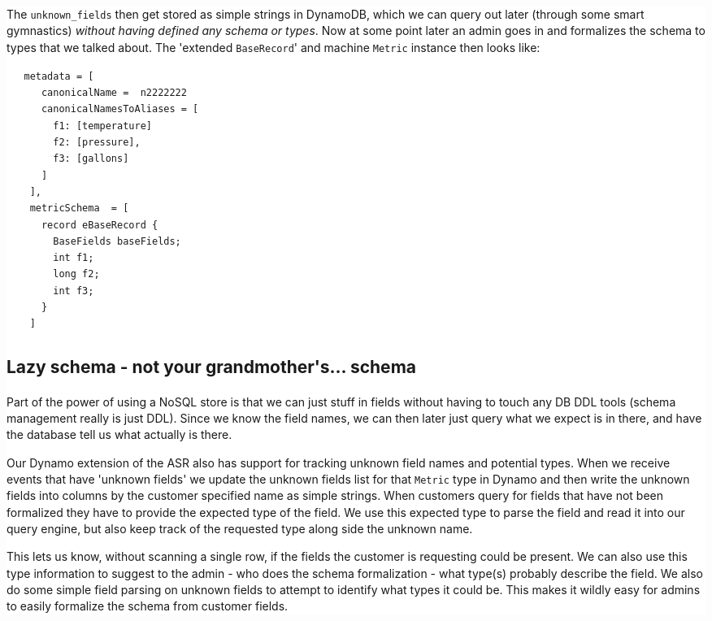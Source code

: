 The ```unknown_fields``` then get stored as simple strings in DynamoDB, which we can query out later (through some 
smart gymnastics) _without having defined any schema or types_. Now at some point later an admin goes in and 
formalizes the schema to types that we talked about. The 'extended ```BaseRecord```' and machine ```Metric``` 
instance then looks like:

```
   metadata = [
      canonicalName =  n2222222
      canonicalNamesToAliases = [
        f1: [temperature]
        f2: [pressure],
        f3: [gallons]
      ]
    ],
    metricSchema  = [
      record eBaseRecord {
        BaseFields baseFields;
        int f1;
        long f2;
        int f3;
      }
    ]
```

## Lazy schema - not your grandmother's... schema

Part of the power of using a NoSQL store is that we can just stuff in fields without having to touch any DB DDL tools
 (schema management really is just DDL). Since we know the field names, we can then later just query what we expect 
 is in there, and have the database tell us what actually is there.
 
Our Dynamo extension of the ASR also has support for tracking unknown field names and potential types. When we 
receive events that have 'unknown fields' we update the unknown fields list for that ```Metric``` type in Dynamo and 
then write the unknown fields into columns by the customer specified name as simple strings. When customers query for
 fields that have not been formalized they have to provide the expected type of the field. We use this expected type 
 to parse the field and read it into our query engine, but also keep track of the requested type along side the 
 unknown name.
  
 This lets us know, without scanning a single row, if the fields the customer is requesting could be present. We can 
 also use this type information to suggest to the admin - who does the schema formalization - what type(s) probably 
 describe the field. We also do some simple field parsing on unknown fields to attempt to identify what types it 
 could be. This makes it wildly easy for admins to easily formalize the schema from customer fields.
 

[Fineo]: http://fineo.io
[Fineo ingest pipeline]: /2016/02/28/fineo-internals---simpsons-did-it.html